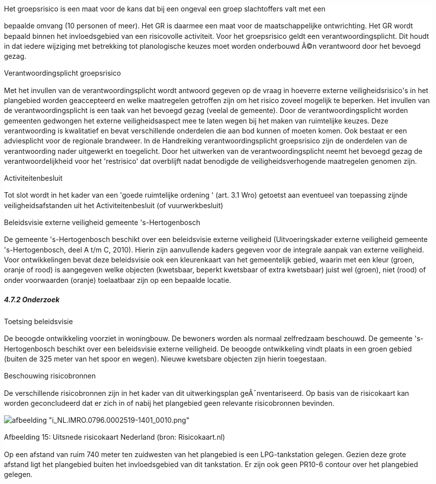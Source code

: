 Het groepsrisico is een maat voor de kans dat bij een ongeval een groep slachtoffers valt met een

bepaalde omvang (10 personen of meer). Het GR is daarmee een maat voor de maatschappelijke ontwrichting. Het GR wordt bepaald binnen het invloedsgebied van een risicovolle activiteit. Voor het groepsrisico geldt een verantwoordingsplicht. Dit houdt in dat iedere wijziging met betrekking tot planologische keuzes moet worden onderbouwd Ã©n verantwoord door het bevoegd gezag.

Verantwoordingsplicht groepsrisico

Met het invullen van de verantwoordingsplicht wordt antwoord gegeven op de vraag in hoeverre externe veiligheidsrisico's in het plangebied worden geaccepteerd en welke maatregelen getroffen zijn om het risico zoveel mogelijk te beperken. Het invullen van de verantwoordingsplicht is een taak van het bevoegd gezag (veelal de gemeente). Door de verantwoordingsplicht worden gemeenten gedwongen het externe veiligheidsaspect mee te laten wegen bij het maken van ruimtelijke keuzes. Deze verantwoording is kwalitatief en bevat verschillende onderdelen die aan bod kunnen of moeten komen. Ook bestaat er een adviesplicht voor de regionale brandweer. In de Handreiking verantwoordingsplicht groepsrisico zijn de onderdelen van de verantwoording nader uitgewerkt en toegelicht. Door het uitwerken van de verantwoordingsplicht neemt het bevoegd gezag de verantwoordelijkheid voor het 'restrisico' dat overblijft nadat benodigde de veiligheidsverhogende maatregelen genomen zijn.

Activiteitenbesluit

Tot slot wordt in het kader van een 'goede ruimtelijke ordening ' (art. 3\.1 Wro) getoetst aan eventueel van toepassing zijnde veiligheidsafstanden uit het Activiteitenbesluit (of vuurwerkbesluit)

Beleidsvisie externe veiligheid gemeente 's\-Hertogenbosch

De gemeente 's\-Hertogenbosch beschikt over een beleidsvisie externe veiligheid (Uitvoeringskader externe veiligheid gemeente 's\-Hertogenbosch, deel A t/m C, 2010\). Hierin zijn aanvullende kaders gegeven voor de integrale aanpak van externe veiligheid. Voor ontwikkelingen bevat deze beleidsvisie ook een kleurenkaart van het gemeentelijk gebied, waarin met een kleur (groen, oranje of rood) is aangegeven welke objecten (kwetsbaar, beperkt kwetsbaar of extra kwetsbaar) juist wel (groen), niet (rood) of onder voorwaarden (oranje) toelaatbaar zijn op een bepaalde locatie.

##### 4\.7\.2 Onderzoek

Toetsing beleidsvisie

De beoogde ontwikkeling voorziet in woningbouw. De bewoners worden als normaal zelfredzaam beschouwd. De gemeente 's\-Hertogenbosch beschikt over een beleidsvisie externe veiligheid. De beoogde ontwikkeling vindt plaats in een groen gebied (buiten de 325 meter van het spoor en wegen). Nieuwe kwetsbare objecten zijn hierin toegestaan.

Beschouwing risicobronnen

De verschillende risicobronnen zijn in het kader van dit uitwerkingsplan geÃ¯nventariseerd. Op basis van de risicokaart kan worden geconcludeerd dat er zich in of nabij het plangebied geen relevante risicobronnen bevinden.

![afbeelding "i_NL.IMRO.0796.0002519-1401_0010.png"](i_NL.IMRO.0796.0002519-1401_0010.png)

Afbeelding 15: Uitsnede risicokaart Nederland (bron: Risicokaart.nl)

Op een afstand van ruim 740 meter ten zuidwesten van het plangebied is een LPG\-tankstation gelegen. Gezien deze grote afstand ligt het plangebied buiten het invloedsgebied van dit tankstation. Er zijn ook geen PR10\-6 contour over het plangebied gelegen.
